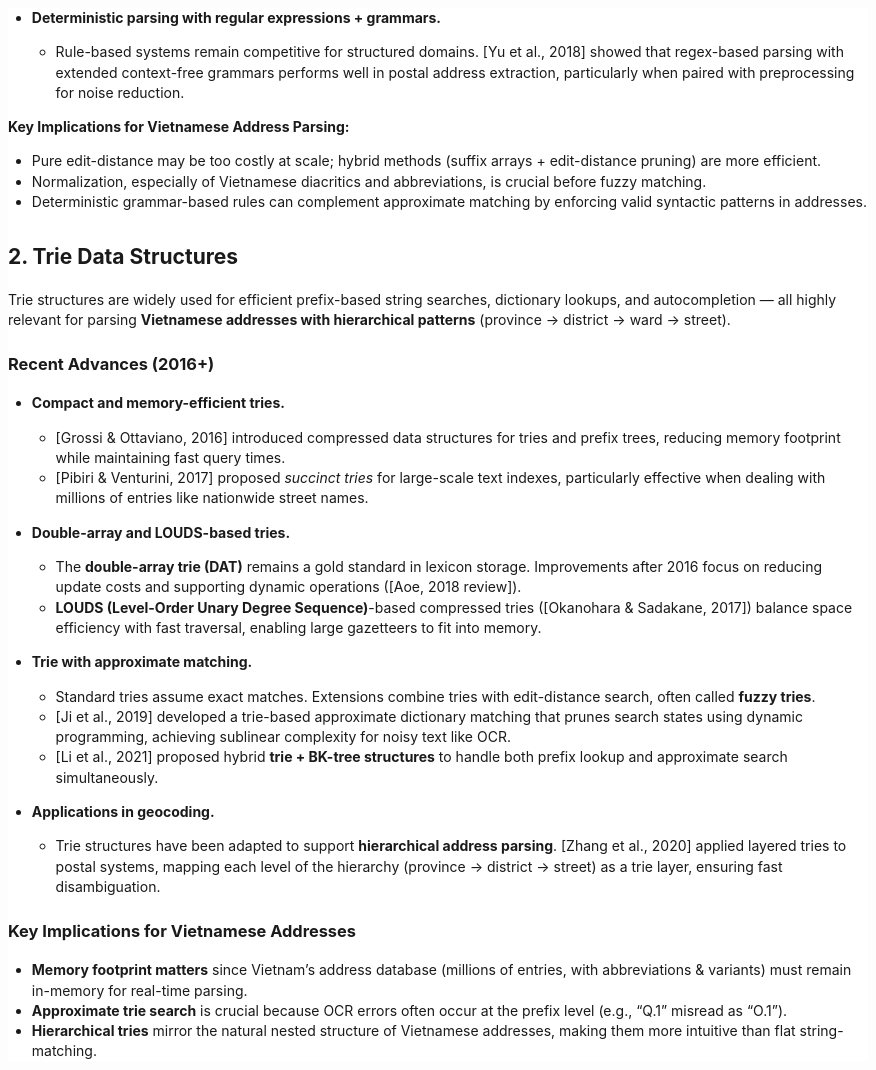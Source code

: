 * **Deterministic parsing with regular expressions + grammars.**

  * Rule-based systems remain competitive for structured domains. \[Yu et al., 2018] showed that regex-based parsing with extended context-free grammars performs well in postal address extraction, particularly when paired with preprocessing for noise reduction.

**Key Implications for Vietnamese Address Parsing:**

* Pure edit-distance may be too costly at scale; hybrid methods (suffix arrays + edit-distance pruning) are more efficient.
* Normalization, especially of Vietnamese diacritics and abbreviations, is crucial before fuzzy matching.
* Deterministic grammar-based rules can complement approximate matching by enforcing valid syntactic patterns in addresses.

## 2. Trie Data Structures

Trie structures are widely used for efficient prefix-based string searches, dictionary lookups, and autocompletion — all highly relevant for parsing **Vietnamese addresses with hierarchical patterns** (province → district → ward → street).

### Recent Advances (2016+)

* **Compact and memory-efficient tries.**

  * \[Grossi & Ottaviano, 2016] introduced compressed data structures for tries and prefix trees, reducing memory footprint while maintaining fast query times.
  * \[Pibiri & Venturini, 2017] proposed *succinct tries* for large-scale text indexes, particularly effective when dealing with millions of entries like nationwide street names.

* **Double-array and LOUDS-based tries.**

  * The **double-array trie (DAT)** remains a gold standard in lexicon storage. Improvements after 2016 focus on reducing update costs and supporting dynamic operations (\[Aoe, 2018 review]).
  * **LOUDS (Level-Order Unary Degree Sequence)**-based compressed tries (\[Okanohara & Sadakane, 2017]) balance space efficiency with fast traversal, enabling large gazetteers to fit into memory.

* **Trie with approximate matching.**

  * Standard tries assume exact matches. Extensions combine tries with edit-distance search, often called **fuzzy tries**.
  * \[Ji et al., 2019] developed a trie-based approximate dictionary matching that prunes search states using dynamic programming, achieving sublinear complexity for noisy text like OCR.
  * \[Li et al., 2021] proposed hybrid **trie + BK-tree structures** to handle both prefix lookup and approximate search simultaneously.

* **Applications in geocoding.**

  * Trie structures have been adapted to support **hierarchical address parsing**. \[Zhang et al., 2020] applied layered tries to postal systems, mapping each level of the hierarchy (province → district → street) as a trie layer, ensuring fast disambiguation.

### Key Implications for Vietnamese Addresses

* **Memory footprint matters** since Vietnam’s address database (millions of entries, with abbreviations & variants) must remain in-memory for real-time parsing.
* **Approximate trie search** is crucial because OCR errors often occur at the prefix level (e.g., “Q.1” misread as “O.1”).
* **Hierarchical tries** mirror the natural nested structure of Vietnamese addresses, making them more intuitive than flat string-matching.
